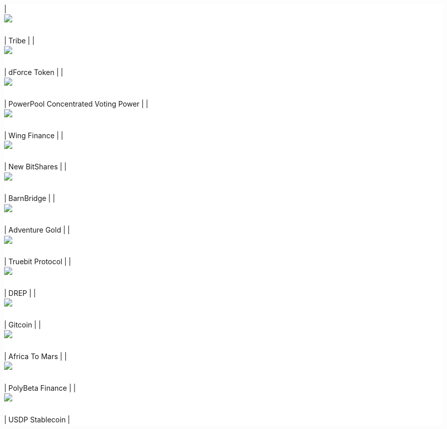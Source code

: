 | <br/> <img src="https://cryptocurrencyliveprices.com/img/tribe-tribe.png" width="30"/> <br/><br/>                             | Tribe                               |
| <br/> <img src="https://cryptocurrencyliveprices.com/img/df-dforce-token.png" width="30"/> <br/><br/>                         | dForce Token                        |
| <br/> <img src="https://cryptocurrencyliveprices.com/img/cvp-powerpool-concentrated-voting-power.png" width="30"/> <br/><br/> | PowerPool Concentrated Voting Power |
| <br/> <img src="https://cryptocurrencyliveprices.com/img/wing-wing-finance.png" width="30"/> <br/><br/>                       | Wing Finance                        |
| <br/> <img src="https://cryptocurrencyliveprices.com/img/nbs-new-bitshares.png" width="30"/> <br/><br/>                       | New BitShares                       |
| <br/> <img src="https://cryptocurrencyliveprices.com/img/bond-barnbridge.png" width="30"/> <br/><br/>                         | BarnBridge                          |
| <br/> <img src="https://cryptocurrencyliveprices.com/img/agld-adventure-gold.png" width="30"/> <br/><br/>                     | Adventure Gold                      |
| <br/> <img src="https://cryptocurrencyliveprices.com/img/tru-truebit-protocol.png" width="30"/> <br/><br/>                    | Truebit Protocol                    |
| <br/> <img src="https://cryptocurrencyliveprices.com/img/drep-drep.png" width="30"/> <br/><br/>                               | DREP                                |
| <br/> <img src="https://cryptocurrencyliveprices.com/img/gtc-gitcoin.png" width="30"/> <br/><br/>                             | Gitcoin                             |
| <br/> <img src="https://cryptocurrencyliveprices.com/img/atm-africa-to-mars.png" width="30"/> <br/><br/>                      | Africa To Mars                      |
| <br/> <img src="https://cryptocurrencyliveprices.com/img/beta-polybeta-finance.png" width="30"/> <br/><br/>                   | PolyBeta Finance                    |
| <br/> <img src="https://cryptocurrencyliveprices.com/img/usdp-usdp-stablecoin.png" width="30"/> <br/><br/>                    | USDP Stablecoin                     |
